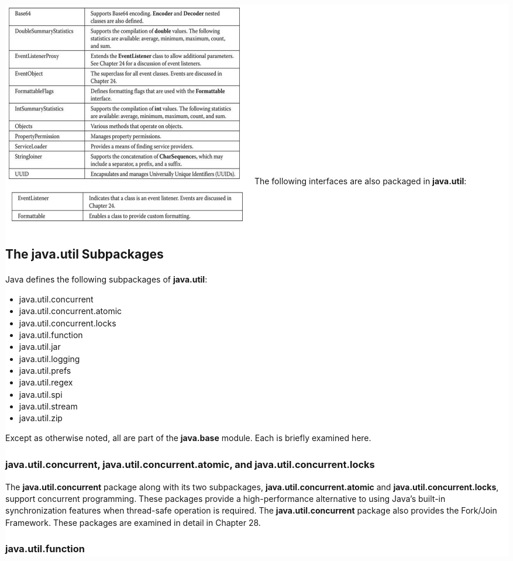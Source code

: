 ![Alt text](image-32.png)
The following interfaces are also packaged in **java.util**:  
![Alt text](image-33.png)

## The java.util Subpackages 

Java defines the following subpackages of **java.util**:

- java.util.concurrent
- java.util.concurrent.atomic
- java.util.concurrent.locks
- java.util.function
- java.util.jar
- java.util.logging
- java.util.prefs
- java.util.regex
- java.util.spi
- java.util.stream
- java.util.zip

Except as otherwise noted, all are part of the **java.base** module. Each is briefly examined here.

### java.util.concurrent, java.util.concurrent.atomic, and java.util.concurrent.locks 

The **java.util.concurrent** package along with its two subpackages, **java.util.concurrent.atomic** and **java.util.concurrent.locks**, support concurrent programming. These packages provide a high-performance alternative to using Java’s built-in synchronization features when thread-safe operation is required. The **java.util.concurrent** package also provides the Fork/Join Framework. These packages are examined in detail in Chapter 28.

### java.util.function 
